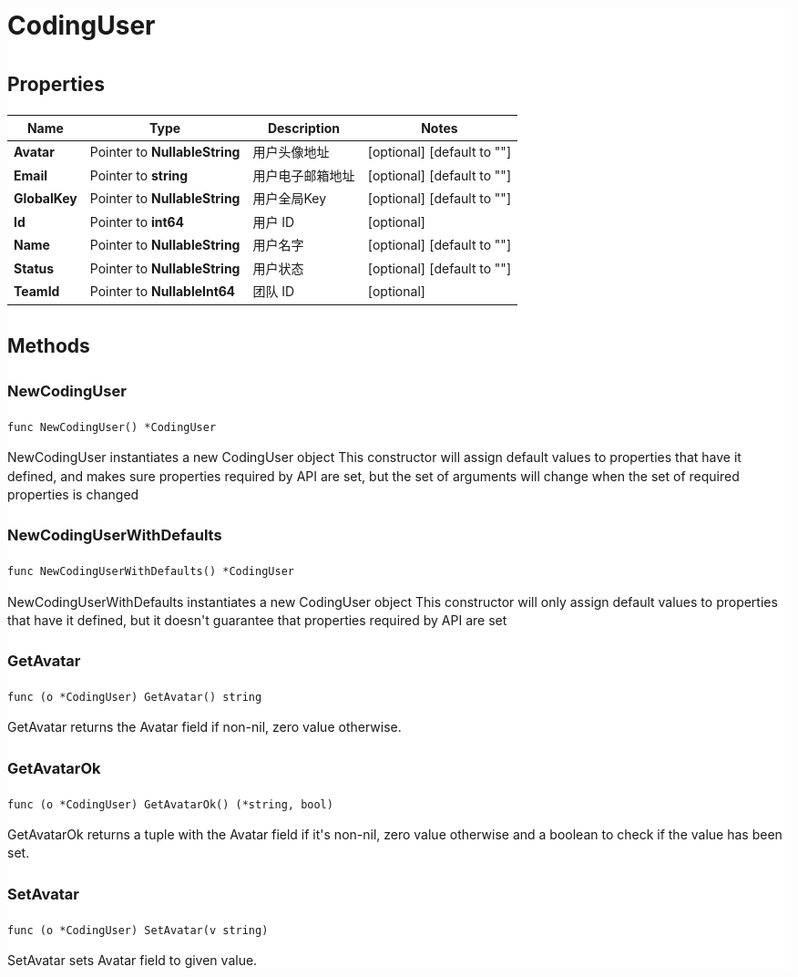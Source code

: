 # CodingUser

## Properties

Name | Type | Description | Notes
------------ | ------------- | ------------- | -------------
**Avatar** | Pointer to **NullableString** | 用户头像地址 | [optional] [default to ""]
**Email** | Pointer to **string** | 用户电子邮箱地址 | [optional] [default to ""]
**GlobalKey** | Pointer to **NullableString** | 用户全局Key | [optional] [default to ""]
**Id** | Pointer to **int64** | 用户 ID | [optional] 
**Name** | Pointer to **NullableString** | 用户名字 | [optional] [default to ""]
**Status** | Pointer to **NullableString** | 用户状态 | [optional] [default to ""]
**TeamId** | Pointer to **NullableInt64** | 团队 ID | [optional] 

## Methods

### NewCodingUser

`func NewCodingUser() *CodingUser`

NewCodingUser instantiates a new CodingUser object
This constructor will assign default values to properties that have it defined,
and makes sure properties required by API are set, but the set of arguments
will change when the set of required properties is changed

### NewCodingUserWithDefaults

`func NewCodingUserWithDefaults() *CodingUser`

NewCodingUserWithDefaults instantiates a new CodingUser object
This constructor will only assign default values to properties that have it defined,
but it doesn't guarantee that properties required by API are set

### GetAvatar

`func (o *CodingUser) GetAvatar() string`

GetAvatar returns the Avatar field if non-nil, zero value otherwise.

### GetAvatarOk

`func (o *CodingUser) GetAvatarOk() (*string, bool)`

GetAvatarOk returns a tuple with the Avatar field if it's non-nil, zero value otherwise
and a boolean to check if the value has been set.

### SetAvatar

`func (o *CodingUser) SetAvatar(v string)`

SetAvatar sets Avatar field to given value.
